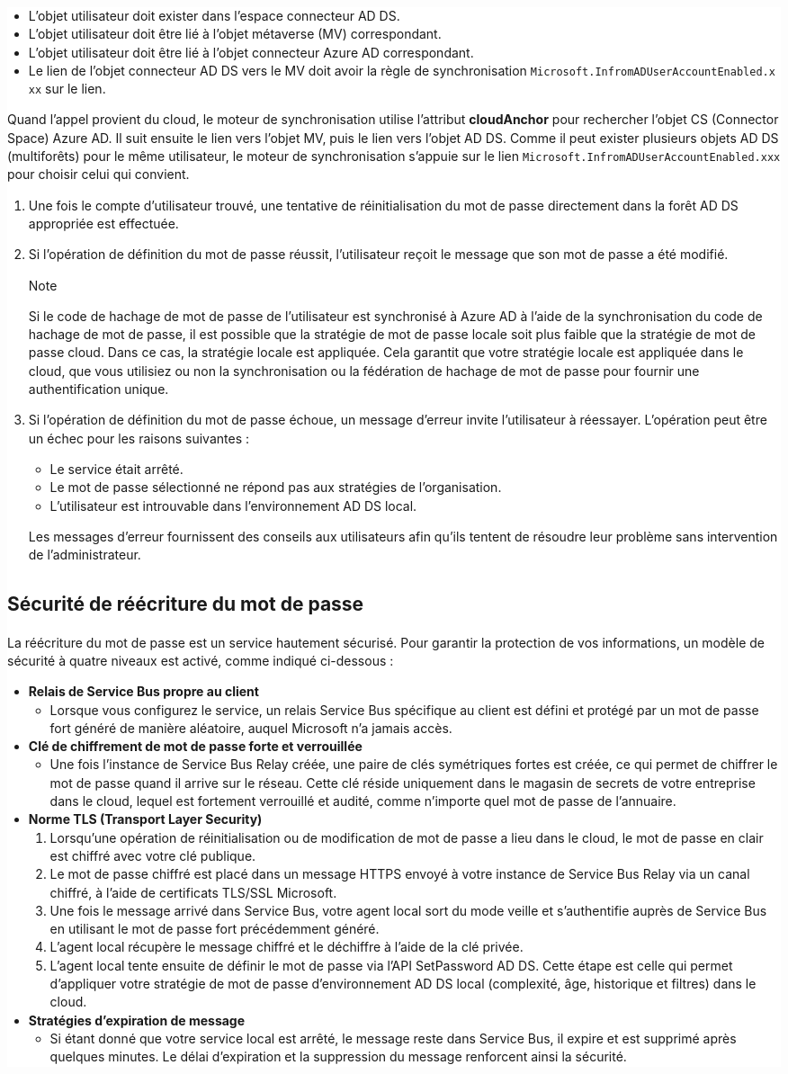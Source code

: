    * L’objet utilisateur doit exister dans l’espace connecteur AD DS.
   * L’objet utilisateur doit être lié à l’objet métaverse (MV) correspondant.
   * L’objet utilisateur doit être lié à l’objet connecteur Azure AD correspondant.
   * Le lien de l’objet connecteur AD DS vers le MV doit avoir la règle de synchronisation `Microsoft.InfromADUserAccountEnabled.xxx` sur le lien.

   Quand l’appel provient du cloud, le moteur de synchronisation utilise l’attribut **cloudAnchor** pour rechercher l’objet CS (Connector Space) Azure AD. Il suit ensuite le lien vers l’objet MV, puis le lien vers l’objet AD DS. Comme il peut exister plusieurs objets AD DS (multiforêts) pour le même utilisateur, le moteur de synchronisation s’appuie sur le lien `Microsoft.InfromADUserAccountEnabled.xxx` pour choisir celui qui convient.

1. Une fois le compte d’utilisateur trouvé, une tentative de réinitialisation du mot de passe directement dans la forêt AD DS appropriée est effectuée.
1. Si l’opération de définition du mot de passe réussit, l’utilisateur reçoit le message que son mot de passe a été modifié.

   > [!NOTE]
   > Si le code de hachage de mot de passe de l’utilisateur est synchronisé à Azure AD à l’aide de la synchronisation du code de hachage de mot de passe, il est possible que la stratégie de mot de passe locale soit plus faible que la stratégie de mot de passe cloud. Dans ce cas, la stratégie locale est appliquée. Cela garantit que votre stratégie locale est appliquée dans le cloud, que vous utilisiez ou non la synchronisation ou la fédération de hachage de mot de passe pour fournir une authentification unique.

1. Si l’opération de définition du mot de passe échoue, un message d’erreur invite l’utilisateur à réessayer. L’opération peut être un échec pour les raisons suivantes :
    * Le service était arrêté.
    * Le mot de passe sélectionné ne répond pas aux stratégies de l’organisation.
    * L’utilisateur est introuvable dans l’environnement AD DS local.

   Les messages d’erreur fournissent des conseils aux utilisateurs afin qu’ils tentent de résoudre leur problème sans intervention de l’administrateur.

## <a name="password-writeback-security"></a>Sécurité de réécriture du mot de passe

La réécriture du mot de passe est un service hautement sécurisé. Pour garantir la protection de vos informations, un modèle de sécurité à quatre niveaux est activé, comme indiqué ci-dessous :

* **Relais de Service Bus propre au client**
   * Lorsque vous configurez le service, un relais Service Bus spécifique au client est défini et protégé par un mot de passe fort généré de manière aléatoire, auquel Microsoft n’a jamais accès.
* **Clé de chiffrement de mot de passe forte et verrouillée**
   * Une fois l’instance de Service Bus Relay créée, une paire de clés symétriques fortes est créée, ce qui permet de chiffrer le mot de passe quand il arrive sur le réseau. Cette clé réside uniquement dans le magasin de secrets de votre entreprise dans le cloud, lequel est fortement verrouillé et audité, comme n’importe quel mot de passe de l’annuaire.
* **Norme TLS (Transport Layer Security)**
   1. Lorsqu’une opération de réinitialisation ou de modification de mot de passe a lieu dans le cloud, le mot de passe en clair est chiffré avec votre clé publique.
   1. Le mot de passe chiffré est placé dans un message HTTPS envoyé à votre instance de Service Bus Relay via un canal chiffré, à l’aide de certificats TLS/SSL Microsoft.
   1. Une fois le message arrivé dans Service Bus, votre agent local sort du mode veille et s’authentifie auprès de Service Bus en utilisant le mot de passe fort précédemment généré.
   1. L’agent local récupère le message chiffré et le déchiffre à l’aide de la clé privée.
   1. L’agent local tente ensuite de définir le mot de passe via l’API SetPassword AD DS. Cette étape est celle qui permet d’appliquer votre stratégie de mot de passe d’environnement AD DS local (complexité, âge, historique et filtres) dans le cloud.
* **Stratégies d’expiration de message**
   * Si étant donné que votre service local est arrêté, le message reste dans Service Bus, il expire et est supprimé après quelques minutes. Le délai d’expiration et la suppression du message renforcent ainsi la sécurité.
